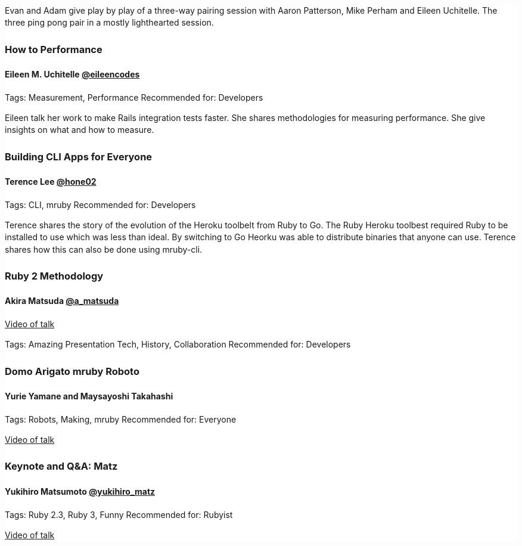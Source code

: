 Evan and Adam give play by play of a three-way pairing session with Aaron Patterson,
Mike Perham and Eileen Uchitelle. The three ping pong pair in a mostly lighthearted
session.

### How to Performance
#### Eileen M. Uchitelle [@eileencodes](https://twitter.com/eileencodes)

Tags: Measurement, Performance
Recommended for: Developers

Eileen talk her work to make Rails integration tests faster. She shares methodologies
for measuring performance. She give insights on what and how to measure.

### Building CLI Apps for Everyone
#### Terence Lee [@hone02](https://twitter.com/hone02)

Tags: CLI, mruby
Recommended for: Developers

Terence shares the story of the evolution of the Heroku toolbelt  from Ruby to
Go. The Ruby Heroku toolbest required Ruby to be installed to use which was less
than ideal. By switching to Go Heorku was able to distribute binaries that
anyone can use. Terence shares how this can also be done using mruby-cli.

### Ruby 2 Methodology
#### Akira Matsuda [@a_matsuda](https://twitter.com/a_matsuda)

[Video of talk](https://www.youtube.com/watch?v=UhMnFy3vNAU)

Tags: Amazing Presentation Tech, History, Collaboration
Recommended for: Developers

### Domo Arigato mruby Roboto
#### Yurie Yamane and Maysayoshi Takahashi

Tags: Robots, Making, mruby
Recommended for: Everyone

[Video of talk](https://www.youtube.com/watch?v=7qWZ5w5v7Eg)

### Keynote and Q&A: Matz
#### Yukihiro Matsumoto [@yukihiro_matz](https://twitter.com/yukihiro_matz)

Tags: Ruby 2.3, Ruby 3, Funny
Recommended for: Rubyist

[Video of talk](https://www.youtube.com/watch?v=LE0g2TUsJ4U)
